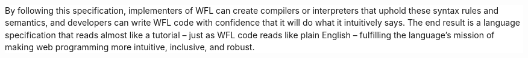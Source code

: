 By following this specification, implementers of WFL can create compilers or interpreters that uphold these syntax rules and semantics, and developers can write WFL code with confidence that it will do what it intuitively says. The end result is a language specification that reads almost like a tutorial – just as WFL code reads like plain English – fulfilling the language’s mission of making web programming more intuitive, inclusive, and robust. 

